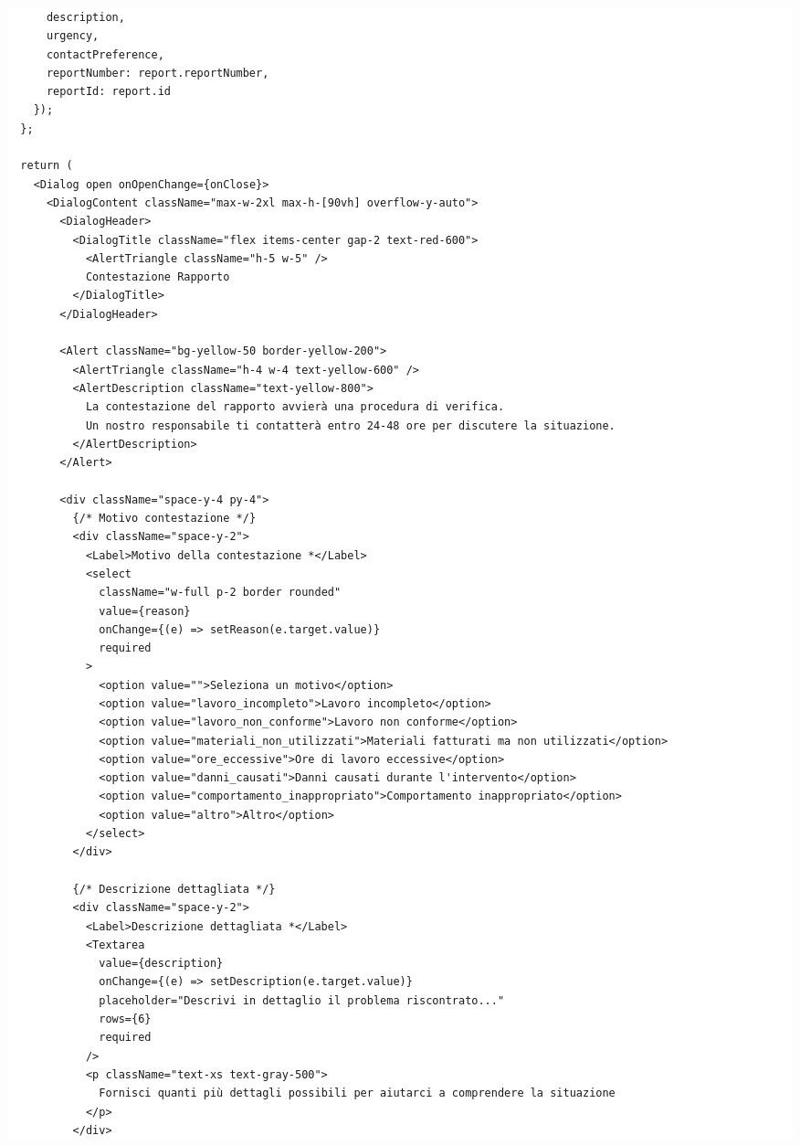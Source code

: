 ```tsx
      description,
      urgency,
      contactPreference,
      reportNumber: report.reportNumber,
      reportId: report.id
    });
  };

  return (
    <Dialog open onOpenChange={onClose}>
      <DialogContent className="max-w-2xl max-h-[90vh] overflow-y-auto">
        <DialogHeader>
          <DialogTitle className="flex items-center gap-2 text-red-600">
            <AlertTriangle className="h-5 w-5" />
            Contestazione Rapporto
          </DialogTitle>
        </DialogHeader>

        <Alert className="bg-yellow-50 border-yellow-200">
          <AlertTriangle className="h-4 w-4 text-yellow-600" />
          <AlertDescription className="text-yellow-800">
            La contestazione del rapporto avvierà una procedura di verifica.
            Un nostro responsabile ti contatterà entro 24-48 ore per discutere la situazione.
          </AlertDescription>
        </Alert>

        <div className="space-y-4 py-4">
          {/* Motivo contestazione */}
          <div className="space-y-2">
            <Label>Motivo della contestazione *</Label>
            <select
              className="w-full p-2 border rounded"
              value={reason}
              onChange={(e) => setReason(e.target.value)}
              required
            >
              <option value="">Seleziona un motivo</option>
              <option value="lavoro_incompleto">Lavoro incompleto</option>
              <option value="lavoro_non_conforme">Lavoro non conforme</option>
              <option value="materiali_non_utilizzati">Materiali fatturati ma non utilizzati</option>
              <option value="ore_eccessive">Ore di lavoro eccessive</option>
              <option value="danni_causati">Danni causati durante l'intervento</option>
              <option value="comportamento_inappropriato">Comportamento inappropriato</option>
              <option value="altro">Altro</option>
            </select>
          </div>

          {/* Descrizione dettagliata */}
          <div className="space-y-2">
            <Label>Descrizione dettagliata *</Label>
            <Textarea
              value={description}
              onChange={(e) => setDescription(e.target.value)}
              placeholder="Descrivi in dettaglio il problema riscontrato..."
              rows={6}
              required
            />
            <p className="text-xs text-gray-500">
              Fornisci quanti più dettagli possibili per aiutarci a comprendere la situazione
            </p>
          </div>

```